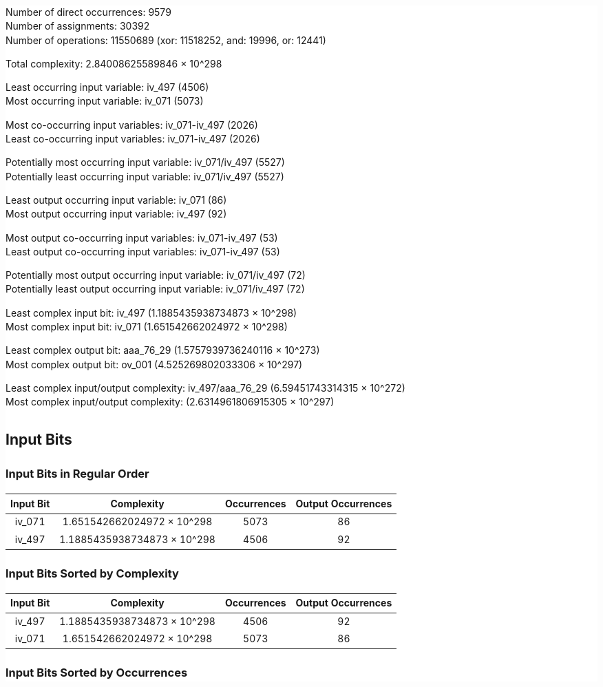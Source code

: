 Number of direct occurrences: 9579  
Number of assignments: 30392  
Number of operations: 11550689
(xor: 11518252,
and: 19996,
or: 12441)

Total complexity: 2.84008625589846 × 10^298

Least occurring input variable: iv_497 (4506)  
Most occurring input variable: iv_071 (5073)

Most co-occurring input variables: iv_071-iv_497 (2026)  
Least co-occurring input variables: iv_071-iv_497 (2026)

Potentially most occurring input variable: iv_071/iv_497 (5527)  
Potentially least occurring input variable: iv_071/iv_497 (5527)

Least output occurring input variable: iv_071 (86)  
Most output occurring input variable: iv_497 (92)

Most output co-occurring input variables: iv_071-iv_497 (53)  
Least output co-occurring input variables: iv_071-iv_497 (53)

Potentially most output occurring input variable: iv_071/iv_497 (72)  
Potentially least output occurring input variable: iv_071/iv_497 (72)

Least complex input bit: iv_497 (1.1885435938734873 × 10^298)  
Most complex input bit: iv_071 (1.651542662024972 × 10^298)

Least complex output bit: aaa_76_29 (1.5757939736240116 × 10^273)  
Most complex output bit: ov_001 (4.525269802033306 × 10^297)

Least complex input/output complexity: iv_497/aaa_76_29 (6.59451743314315 × 10^272)  
Most complex input/output complexity:  (2.6314961806915305 × 10^297)

## Input Bits

### Input Bits in Regular Order

| Input Bit | Complexity | Occurrences | Output Occurrences |
|:---------:|:----------:|:-----------:|:------------------:|
| iv_071 | 1.651542662024972 × 10^298 | 5073 | 86 |
| iv_497 | 1.1885435938734873 × 10^298 | 4506 | 92 |

### Input Bits Sorted by Complexity

| Input Bit | Complexity | Occurrences | Output Occurrences |
|:---------:|:----------:|:-----------:|:------------------:|
| iv_497 | 1.1885435938734873 × 10^298 | 4506 | 92 |
| iv_071 | 1.651542662024972 × 10^298 | 5073 | 86 |

### Input Bits Sorted by Occurrences
